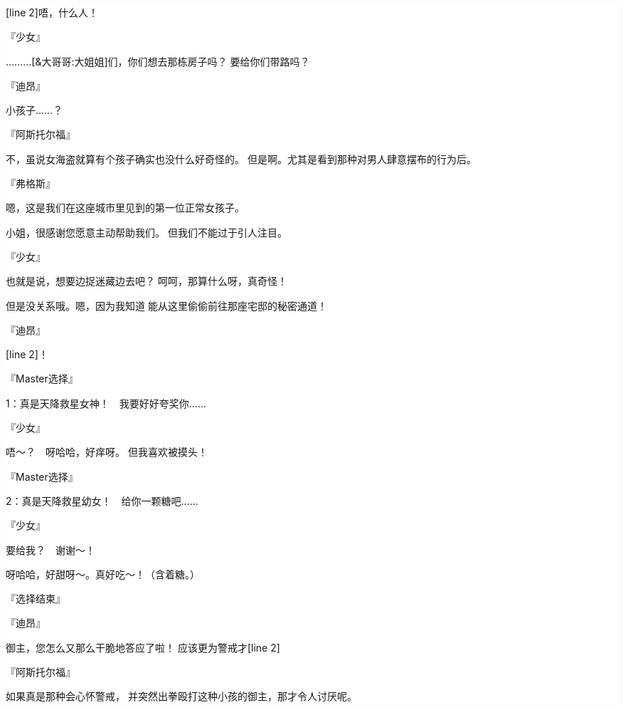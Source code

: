 [line 2]唔，什么人！

『少女』

………[&大哥哥:大姐姐]们，你们想去那栋房子吗？
要给你们带路吗？

『迪昂』

小孩子……？

『阿斯托尔福』

不，虽说女海盗就算有个孩子确实也没什么好奇怪的。
但是啊。尤其是看到那种对男人肆意摆布的行为后。

『弗格斯』

嗯，这是我们在这座城市里见到的第一位正常女孩子。

小姐，很感谢您愿意主动帮助我们。
但我们不能过于引人注目。

『少女』

也就是说，想要边捉迷藏边去吧？
呵呵，那算什么呀，真奇怪！

但是没关系哦。嗯，因为我知道
能从这里偷偷前往那座宅邸的秘密通道！

『迪昂』

[line 2]！

『Master选择』

1：真是天降救星女神！　我要好好夸奖你……

『少女』

唔～？　呀哈哈，好痒呀。
但我喜欢被摸头！

『Master选择』

2：真是天降救星幼女！　给你一颗糖吧……

『少女』

要给我？　谢谢～！

呀哈哈，好甜呀～。真好吃～！（含着糖。）

『选择结束』

『迪昂』

御主，您怎么又那么干脆地答应了啦！
应该更为警戒才[line 2]

『阿斯托尔福』

如果真是那种会心怀警戒，
并突然出拳殴打这种小孩的御主，那才令人讨厌呢。
